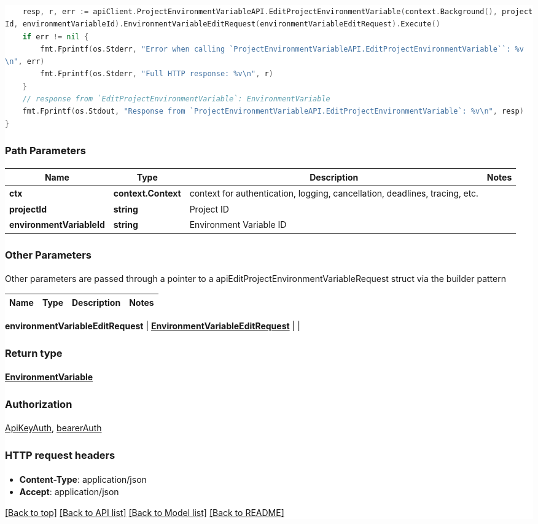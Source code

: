 ```go
	resp, r, err := apiClient.ProjectEnvironmentVariableAPI.EditProjectEnvironmentVariable(context.Background(), projectId, environmentVariableId).EnvironmentVariableEditRequest(environmentVariableEditRequest).Execute()
	if err != nil {
		fmt.Fprintf(os.Stderr, "Error when calling `ProjectEnvironmentVariableAPI.EditProjectEnvironmentVariable``: %v\n", err)
		fmt.Fprintf(os.Stderr, "Full HTTP response: %v\n", r)
	}
	// response from `EditProjectEnvironmentVariable`: EnvironmentVariable
	fmt.Fprintf(os.Stdout, "Response from `ProjectEnvironmentVariableAPI.EditProjectEnvironmentVariable`: %v\n", resp)
}
```

### Path Parameters


Name | Type | Description  | Notes
------------- | ------------- | ------------- | -------------
**ctx** | **context.Context** | context for authentication, logging, cancellation, deadlines, tracing, etc.
**projectId** | **string** | Project ID | 
**environmentVariableId** | **string** | Environment Variable ID | 

### Other Parameters

Other parameters are passed through a pointer to a apiEditProjectEnvironmentVariableRequest struct via the builder pattern


Name | Type | Description  | Notes
------------- | ------------- | ------------- | -------------


 **environmentVariableEditRequest** | [**EnvironmentVariableEditRequest**](EnvironmentVariableEditRequest.md) |  | 

### Return type

[**EnvironmentVariable**](EnvironmentVariable.md)

### Authorization

[ApiKeyAuth](../README.md#ApiKeyAuth), [bearerAuth](../README.md#bearerAuth)

### HTTP request headers

- **Content-Type**: application/json
- **Accept**: application/json

[[Back to top]](#) [[Back to API list]](../README.md#documentation-for-api-endpoints)
[[Back to Model list]](../README.md#documentation-for-models)
[[Back to README]](../README.md)

